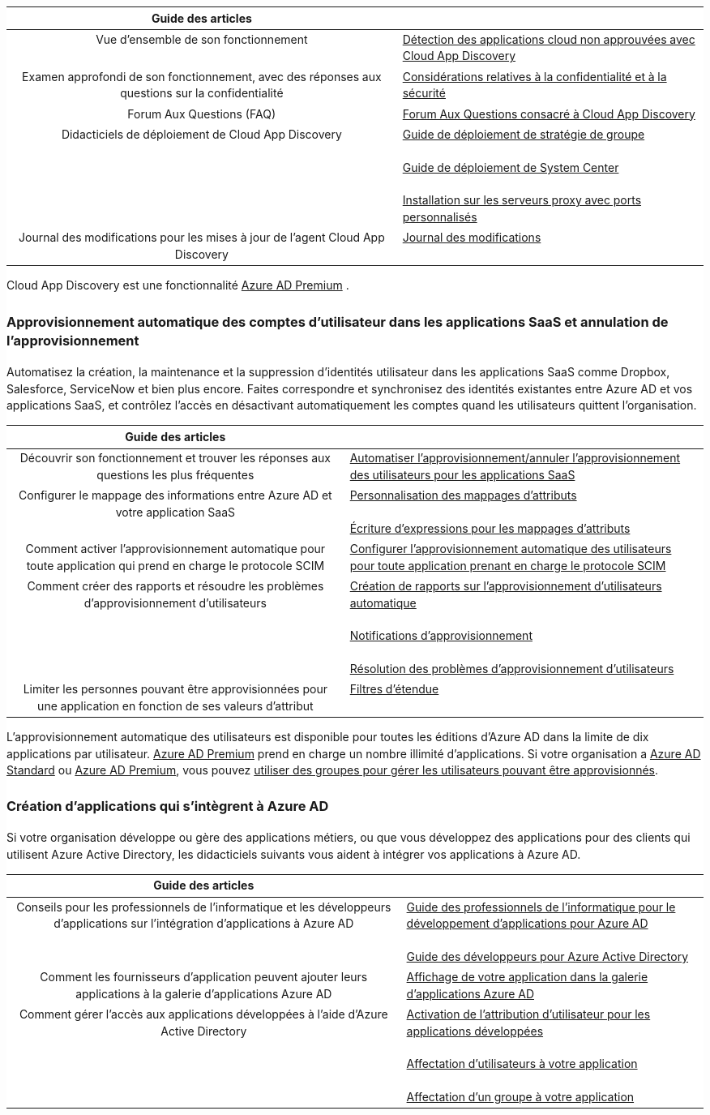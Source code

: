 | Guide des articles |  |
|:---:| --- |
| Vue d’ensemble de son fonctionnement |[Détection des applications cloud non approuvées avec Cloud App Discovery](active-directory-cloudappdiscovery-whatis.md) |
| Examen approfondi de son fonctionnement, avec des réponses aux questions sur la confidentialité |[Considérations relatives à la confidentialité et à la sécurité](active-directory-cloudappdiscovery-security-and-privacy-considerations.md) |
| Forum Aux Questions (FAQ) |[Forum Aux Questions consacré à Cloud App Discovery](http://social.technet.microsoft.com/wiki/contents/articles/24037.cloud-app-discovery-frequently-asked-questions.aspx) |
| Didacticiels de déploiement de Cloud App Discovery |[Guide de déploiement de stratégie de groupe](http://social.technet.microsoft.com/wiki/contents/articles/30965.cloud-app-discovery-group-policy-deployment-guide.aspx)<br /><br />[Guide de déploiement de System Center](http://social.technet.microsoft.com/wiki/contents/articles/30968.cloud-app-discovery-system-center-deployment-guide.aspx)<br /><br />[Installation sur les serveurs proxy avec ports personnalisés](active-directory-cloudappdiscovery-registry-settings-for-proxy-services.md) |
| Journal des modifications pour les mises à jour de l’agent Cloud App Discovery |[Journal des modifications](http://social.technet.microsoft.com/wiki/contents/articles/24616.cloud-app-discovery-agent-changelog.aspx) |

Cloud App Discovery est une fonctionnalité [Azure AD Premium](https://azure.microsoft.com/pricing/details/active-directory/) .

### <a name="automatically-provision-and-deprovision-user-accounts-in-saas-apps"></a>Approvisionnement automatique des comptes d’utilisateur dans les applications SaaS et annulation de l’approvisionnement
Automatisez la création, la maintenance et la suppression d’identités utilisateur dans les applications SaaS comme Dropbox, Salesforce, ServiceNow et bien plus encore. Faites correspondre et synchronisez des identités existantes entre Azure AD et vos applications SaaS, et contrôlez l’accès en désactivant automatiquement les comptes quand les utilisateurs quittent l’organisation.

| Guide des articles |  |
|:---:| --- |
| Découvrir son fonctionnement et trouver les réponses aux questions les plus fréquentes |[Automatiser l’approvisionnement/annuler l’approvisionnement des utilisateurs pour les applications SaaS](active-directory-saas-app-provisioning.md) |
| Configurer le mappage des informations entre Azure AD et votre application SaaS |[Personnalisation des mappages d’attributs](active-directory-saas-customizing-attribute-mappings.md)<br><br>[Écriture d’expressions pour les mappages d’attributs](active-directory-saas-writing-expressions-for-attribute-mappings.md) |
| Comment activer l’approvisionnement automatique pour toute application qui prend en charge le protocole SCIM |[Configurer l’approvisionnement automatique des utilisateurs pour toute application prenant en charge le protocole SCIM](active-directory-scim-provisioning.md) |
| Comment créer des rapports et résoudre les problèmes d’approvisionnement d’utilisateurs |[Création de rapports sur l’approvisionnement d’utilisateurs automatique](active-directory-saas-provisioning-reporting.md)<br><br>[Notifications d’approvisionnement](active-directory-saas-account-provisioning-notifications.md)<br><br>[Résolution des problèmes d’approvisionnement d’utilisateurs](active-directory-application-provisioning-content-map.md) |
| Limiter les personnes pouvant être approvisionnées pour une application en fonction de ses valeurs d’attribut |[Filtres d’étendue](active-directory-saas-scoping-filters.md) |

L’approvisionnement automatique des utilisateurs est disponible pour toutes les éditions d’Azure AD dans la limite de dix applications par utilisateur. [Azure AD Premium](https://azure.microsoft.com/pricing/details/active-directory/) prend en charge un nombre illimité d’applications. Si votre organisation a [Azure AD Standard](https://azure.microsoft.com/pricing/details/active-directory/) ou [Azure AD Premium](https://azure.microsoft.com/pricing/details/active-directory/), vous pouvez [utiliser des groupes pour gérer les utilisateurs pouvant être approvisionnés](#managing-access-to-applications).

### <a name="building-applications-that-integrate-with-azure-ad"></a>Création d’applications qui s’intègrent à Azure AD
Si votre organisation développe ou gère des applications métiers, ou que vous développez des applications pour des clients qui utilisent Azure Active Directory, les didacticiels suivants vous aident à intégrer vos applications à Azure AD.

| Guide des articles |  |
|:---:| --- |
| Conseils pour les professionnels de l’informatique et les développeurs d’applications sur l’intégration d’applications à Azure AD |[Guide des professionnels de l’informatique pour le développement d’applications pour Azure AD](active-directory-applications-guiding-developers-for-lob-applications.md)<br /><br />[Guide des développeurs pour Azure Active Directory](active-directory-developers-guide.md) |
| Comment les fournisseurs d’application peuvent ajouter leurs applications à la galerie d’applications Azure AD |[Affichage de votre application dans la galerie d’applications Azure AD](active-directory-app-gallery-listing.md) |
| Comment gérer l’accès aux applications développées à l’aide d’Azure Active Directory |[Activation de l’attribution d’utilisateur pour les applications développées](active-directory-applications-guiding-developers-requiring-user-assignment.md)<br /><br />[Affectation d’utilisateurs à votre application](active-directory-applications-guiding-developers-assigning-users.md)<br /><br />[Affectation d’un groupe à votre application](active-directory-applications-guiding-developers-assigning-groups.md) |
